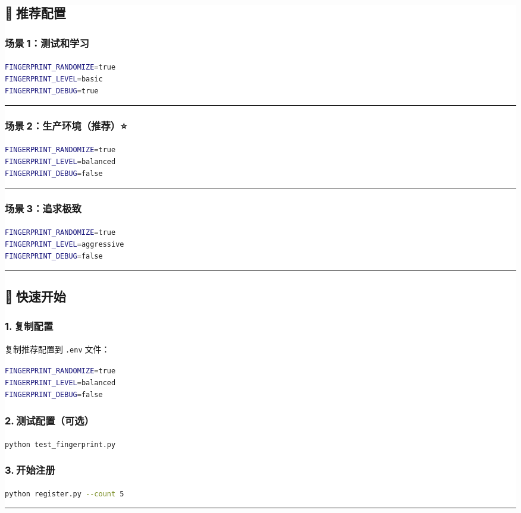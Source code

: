 
## 🎯 推荐配置

### 场景 1：测试和学习

```bash
FINGERPRINT_RANDOMIZE=true
FINGERPRINT_LEVEL=basic
FINGERPRINT_DEBUG=true
```

---

### 场景 2：生产环境（推荐）⭐

```bash
FINGERPRINT_RANDOMIZE=true
FINGERPRINT_LEVEL=balanced
FINGERPRINT_DEBUG=false
```

---

### 场景 3：追求极致

```bash
FINGERPRINT_RANDOMIZE=true
FINGERPRINT_LEVEL=aggressive
FINGERPRINT_DEBUG=false
```

---

## 🚀 快速开始

### 1. 复制配置

复制推荐配置到 `.env` 文件：

```bash
FINGERPRINT_RANDOMIZE=true
FINGERPRINT_LEVEL=balanced
FINGERPRINT_DEBUG=false
```

### 2. 测试配置（可选）

```bash
python test_fingerprint.py
```

### 3. 开始注册

```bash
python register.py --count 5
```

---